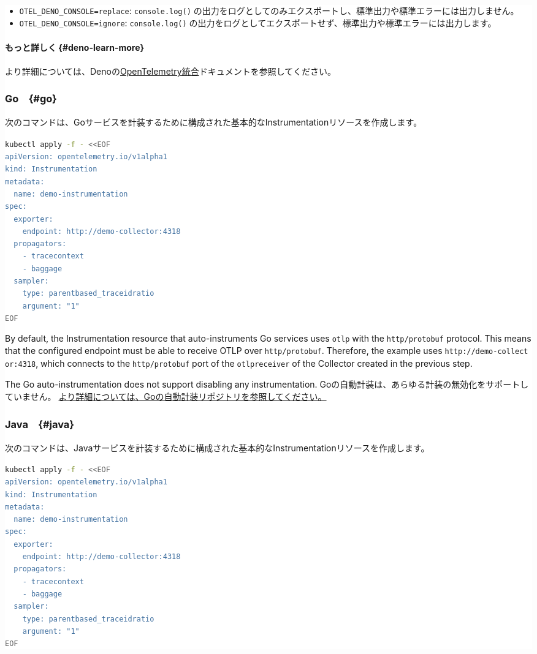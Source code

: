 - `OTEL_DENO_CONSOLE=replace`: `console.log()` の出力をログとしてのみエクスポートし、標準出力や標準エラーには出力しません。
- `OTEL_DENO_CONSOLE=ignore`: `console.log()` の出力をログとしてエクスポートせず、標準出力や標準エラーには出力します。

#### もっと詳しく {#deno-learn-more}

より詳細については、Denoの[OpenTelemetry統合][deno-otel-docs]ドキュメントを参照してください。

[deno-otel-docs]: https://docs.deno.com/runtime/fundamentals/open_telemetry/

### Go　{#go}

次のコマンドは、Goサービスを計装するために構成された基本的なInstrumentationリソースを作成します。

```bash
kubectl apply -f - <<EOF
apiVersion: opentelemetry.io/v1alpha1
kind: Instrumentation
metadata:
  name: demo-instrumentation
spec:
  exporter:
    endpoint: http://demo-collector:4318
  propagators:
    - tracecontext
    - baggage
  sampler:
    type: parentbased_traceidratio
    argument: "1"
EOF
```

By default, the Instrumentation resource that auto-instruments Go services uses
`otlp` with the `http/protobuf` protocol. This means that the configured
endpoint must be able to receive OTLP over `http/protobuf`. Therefore, the
example uses `http://demo-collector:4318`, which connects to the `http/protobuf`
port of the `otlpreceiver` of the Collector created in the previous step.

The Go auto-instrumentation does not support disabling any instrumentation.
Goの自動計装は、あらゆる計装の無効化をサポートしていません。
[より詳細については、Goの自動計装リポジトリを参照してください。](https://github.com/open-telemetry/opentelemetry-go-instrumentation)

### Java　{#java}

次のコマンドは、Javaサービスを計装するために構成された基本的なInstrumentationリソースを作成します。

```bash
kubectl apply -f - <<EOF
apiVersion: opentelemetry.io/v1alpha1
kind: Instrumentation
metadata:
  name: demo-instrumentation
spec:
  exporter:
    endpoint: http://demo-collector:4318
  propagators:
    - tracecontext
    - baggage
  sampler:
    type: parentbased_traceidratio
    argument: "1"
EOF
```


[deno-docs]: https://docs.deno.com/runtime/fundamentals/open_telemetry/